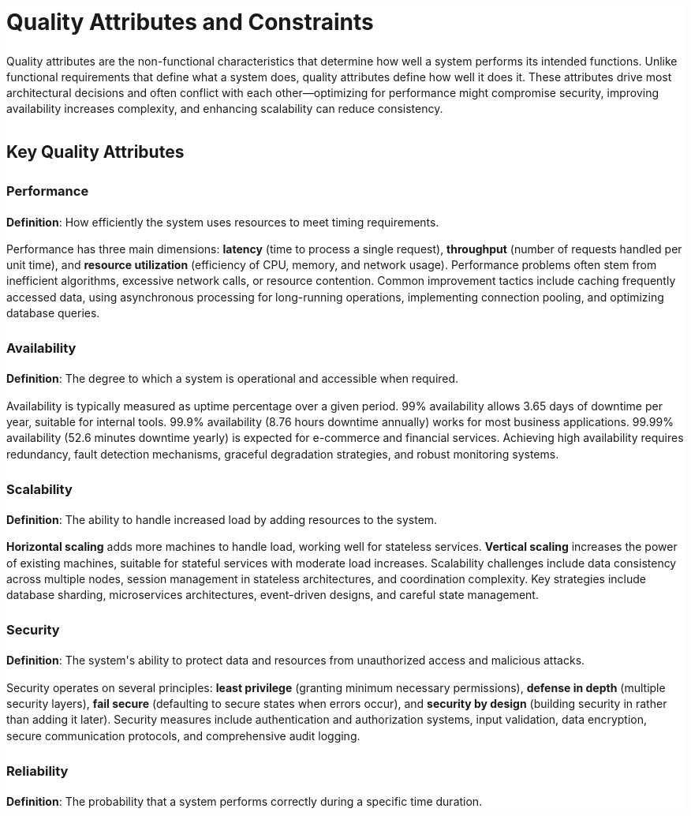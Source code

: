 # Quality Attributes and Constraints

Quality attributes are the non-functional characteristics that determine how well a system performs its intended functions. Unlike functional requirements that define what a system does, quality attributes define how well it does it. These attributes drive most architectural decisions and often conflict with each other—optimizing for performance might compromise security, improving availability increases complexity, and enhancing scalability can reduce consistency.

## Key Quality Attributes

### Performance
**Definition**: How efficiently the system uses resources to meet timing requirements.

Performance has three main dimensions: **latency** (time to process a single request), **throughput** (number of requests handled per unit time), and **resource utilization** (efficiency of CPU, memory, and network usage). Performance problems often stem from inefficient algorithms, excessive network calls, or resource contention. Common improvement tactics include caching frequently accessed data, using asynchronous processing for long-running operations, implementing connection pooling, and optimizing database queries.

### Availability
**Definition**: The degree to which a system is operational and accessible when required.

Availability is typically measured as uptime percentage over a given period. 99% availability allows 3.65 days of downtime per year, suitable for internal tools. 99.9% availability (8.76 hours downtime annually) works for most business applications. 99.99% availability (52.6 minutes downtime yearly) is expected for e-commerce and financial services. Achieving high availability requires redundancy, fault detection mechanisms, graceful degradation strategies, and robust monitoring systems.

### Scalability
**Definition**: The ability to handle increased load by adding resources to the system.

**Horizontal scaling** adds more machines to handle load, working well for stateless services. **Vertical scaling** increases the power of existing machines, suitable for stateful services with moderate load increases. Scalability challenges include data consistency across multiple nodes, session management in stateless architectures, and coordination complexity. Key strategies include database sharding, microservices architectures, event-driven designs, and careful state management.

### Security
**Definition**: The system's ability to protect data and resources from unauthorized access and malicious attacks.

Security operates on several principles: **least privilege** (granting minimum necessary permissions), **defense in depth** (multiple security layers), **fail secure** (defaulting to secure states when errors occur), and **security by design** (building security in rather than adding it later). Security measures include authentication and authorization systems, input validation, data encryption, secure communication protocols, and comprehensive audit logging.

### Reliability
**Definition**: The probability that a system performs correctly during a specific time duration.

